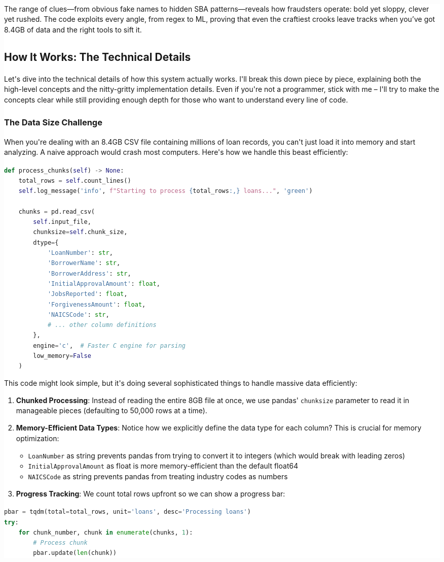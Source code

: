 The range of clues—from obvious fake names to hidden SBA patterns—reveals how fraudsters operate: bold yet sloppy, clever yet rushed. The code exploits every angle, from regex to ML, proving that even the craftiest crooks leave tracks when you’ve got 8.4GB of data and the right tools to sift it.

## How It Works: The Technical Details

Let's dive into the technical details of how this system actually works. I'll break this down piece by piece, explaining both the high-level concepts and the nitty-gritty implementation details. Even if you're not a programmer, stick with me – I'll try to make the concepts clear while still providing enough depth for those who want to understand every line of code.

### The Data Size Challenge

When you're dealing with an 8.4GB CSV file containing millions of loan records, you can't just load it into memory and start analyzing. A naive approach would crash most computers. Here's how we handle this beast efficiently:

```python
def process_chunks(self) -> None:
    total_rows = self.count_lines()
    self.log_message('info', f"Starting to process {total_rows:,} loans...", 'green')
    
    chunks = pd.read_csv(
        self.input_file,
        chunksize=self.chunk_size,
        dtype={
            'LoanNumber': str,
            'BorrowerName': str,
            'BorrowerAddress': str,
            'InitialApprovalAmount': float,
            'JobsReported': float,
            'ForgivenessAmount': float,
            'NAICSCode': str,
            # ... other column definitions
        },
        engine='c',  # Faster C engine for parsing
        low_memory=False
    )
```

This code might look simple, but it's doing several sophisticated things to handle massive data efficiently:

1. **Chunked Processing**: Instead of reading the entire 8GB file at once, we use pandas' `chunksize` parameter to read it in manageable pieces (defaulting to 50,000 rows at a time).

2. **Memory-Efficient Data Types**: Notice how we explicitly define the data type for each column? This is crucial for memory optimization:
   - `LoanNumber` as string prevents pandas from trying to convert it to integers (which would break with leading zeros)
   - `InitialApprovalAmount` as float is more memory-efficient than the default float64
   - `NAICSCode` as string prevents pandas from treating industry codes as numbers

3. **Progress Tracking**: We count total rows upfront so we can show a progress bar:
```python
pbar = tqdm(total=total_rows, unit='loans', desc='Processing loans')
try:
    for chunk_number, chunk in enumerate(chunks, 1):
        # Process chunk
        pbar.update(len(chunk))
```
